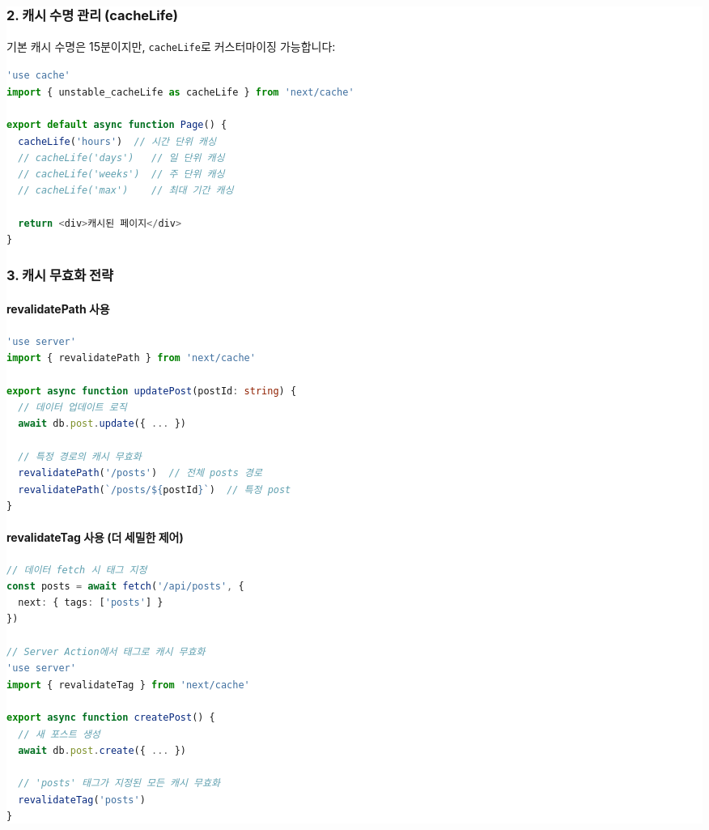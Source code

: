 
### 2. 캐시 수명 관리 (cacheLife)

기본 캐시 수명은 15분이지만, `cacheLife`로 커스터마이징 가능합니다:

```typescript
'use cache'
import { unstable_cacheLife as cacheLife } from 'next/cache'

export default async function Page() {
  cacheLife('hours')  // 시간 단위 캐싱
  // cacheLife('days')   // 일 단위 캐싱
  // cacheLife('weeks')  // 주 단위 캐싱
  // cacheLife('max')    // 최대 기간 캐싱
  
  return <div>캐시된 페이지</div>
}
```

### 3. 캐시 무효화 전략

#### revalidatePath 사용
```typescript
'use server'
import { revalidatePath } from 'next/cache'

export async function updatePost(postId: string) {
  // 데이터 업데이트 로직
  await db.post.update({ ... })
  
  // 특정 경로의 캐시 무효화
  revalidatePath('/posts')  // 전체 posts 경로
  revalidatePath(`/posts/${postId}`)  // 특정 post
}
```

#### revalidateTag 사용 (더 세밀한 제어)
```typescript
// 데이터 fetch 시 태그 지정
const posts = await fetch('/api/posts', {
  next: { tags: ['posts'] }
})

// Server Action에서 태그로 캐시 무효화
'use server'
import { revalidateTag } from 'next/cache'

export async function createPost() {
  // 새 포스트 생성
  await db.post.create({ ... })
  
  // 'posts' 태그가 지정된 모든 캐시 무효화
  revalidateTag('posts')
}
```
